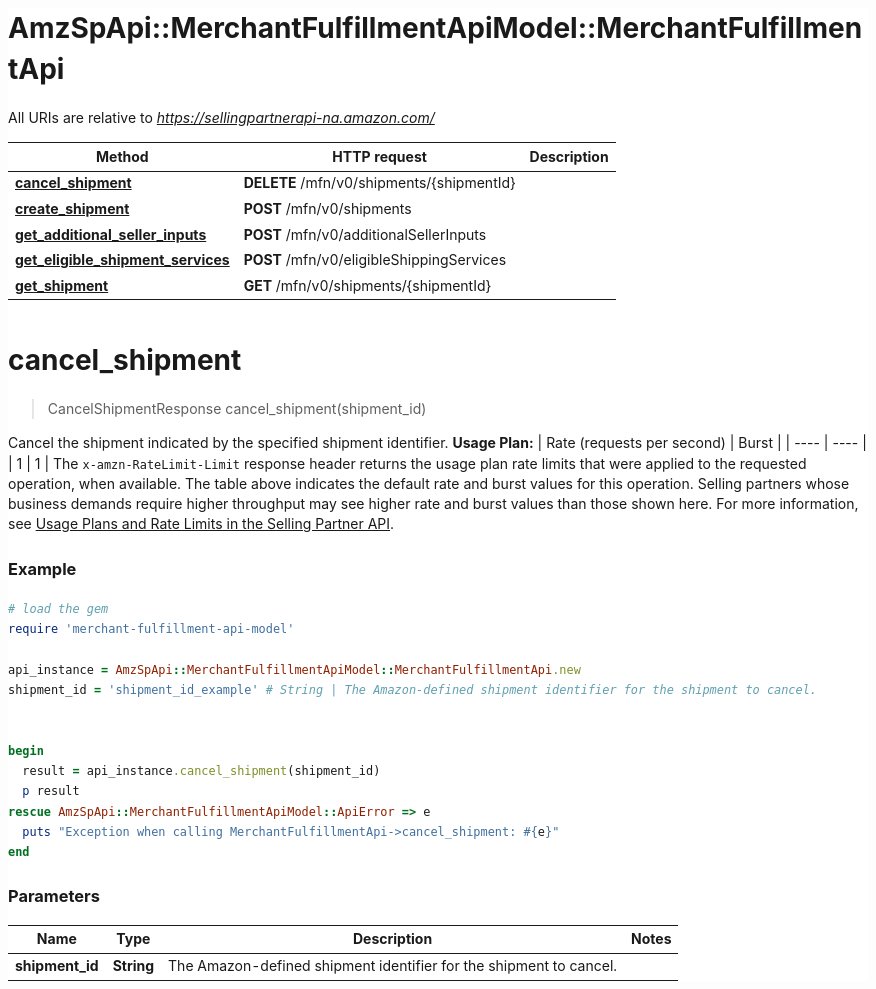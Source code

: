 # AmzSpApi::MerchantFulfillmentApiModel::MerchantFulfillmentApi

All URIs are relative to *https://sellingpartnerapi-na.amazon.com/*

Method | HTTP request | Description
------------- | ------------- | -------------
[**cancel_shipment**](MerchantFulfillmentApi.md#cancel_shipment) | **DELETE** /mfn/v0/shipments/{shipmentId} | 
[**create_shipment**](MerchantFulfillmentApi.md#create_shipment) | **POST** /mfn/v0/shipments | 
[**get_additional_seller_inputs**](MerchantFulfillmentApi.md#get_additional_seller_inputs) | **POST** /mfn/v0/additionalSellerInputs | 
[**get_eligible_shipment_services**](MerchantFulfillmentApi.md#get_eligible_shipment_services) | **POST** /mfn/v0/eligibleShippingServices | 
[**get_shipment**](MerchantFulfillmentApi.md#get_shipment) | **GET** /mfn/v0/shipments/{shipmentId} | 

# **cancel_shipment**
> CancelShipmentResponse cancel_shipment(shipment_id)



Cancel the shipment indicated by the specified shipment identifier.  **Usage Plan:**  | Rate (requests per second) | Burst | | ---- | ---- | | 1 | 1 |  The `x-amzn-RateLimit-Limit` response header returns the usage plan rate limits that were applied to the requested operation, when available. The table above indicates the default rate and burst values for this operation. Selling partners whose business demands require higher throughput may see higher rate and burst values than those shown here. For more information, see [Usage Plans and Rate Limits in the Selling Partner API](https://developer-docs.amazon.com/sp-api/docs/usage-plans-and-rate-limits-in-the-sp-api).

### Example
```ruby
# load the gem
require 'merchant-fulfillment-api-model'

api_instance = AmzSpApi::MerchantFulfillmentApiModel::MerchantFulfillmentApi.new
shipment_id = 'shipment_id_example' # String | The Amazon-defined shipment identifier for the shipment to cancel.


begin
  result = api_instance.cancel_shipment(shipment_id)
  p result
rescue AmzSpApi::MerchantFulfillmentApiModel::ApiError => e
  puts "Exception when calling MerchantFulfillmentApi->cancel_shipment: #{e}"
end
```

### Parameters

Name | Type | Description  | Notes
------------- | ------------- | ------------- | -------------
 **shipment_id** | **String**| The Amazon-defined shipment identifier for the shipment to cancel. | 

